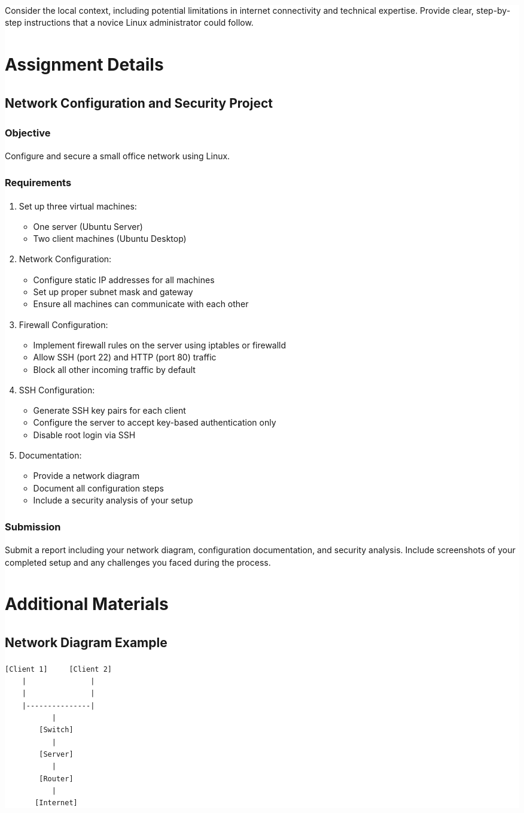 Consider the local context, including potential limitations in internet connectivity and technical expertise. Provide clear, step-by-step instructions that a novice Linux administrator could follow.

# Assignment Details

## Network Configuration and Security Project

### Objective
Configure and secure a small office network using Linux.

### Requirements
1. Set up three virtual machines:
   - One server (Ubuntu Server)
   - Two client machines (Ubuntu Desktop)

2. Network Configuration:
   - Configure static IP addresses for all machines
   - Set up proper subnet mask and gateway
   - Ensure all machines can communicate with each other

3. Firewall Configuration:
   - Implement firewall rules on the server using iptables or firewalld
   - Allow SSH (port 22) and HTTP (port 80) traffic
   - Block all other incoming traffic by default

4. SSH Configuration:
   - Generate SSH key pairs for each client
   - Configure the server to accept key-based authentication only
   - Disable root login via SSH

5. Documentation:
   - Provide a network diagram
   - Document all configuration steps
   - Include a security analysis of your setup

### Submission
Submit a report including your network diagram, configuration documentation, and security analysis. Include screenshots of your completed setup and any challenges you faced during the process.

# Additional Materials

## Network Diagram Example

```
[Client 1]     [Client 2]
    |               |
    |               |
    |---------------|
           |
        [Switch]
           |
        [Server]
           |
        [Router]
           |
       [Internet]
```
